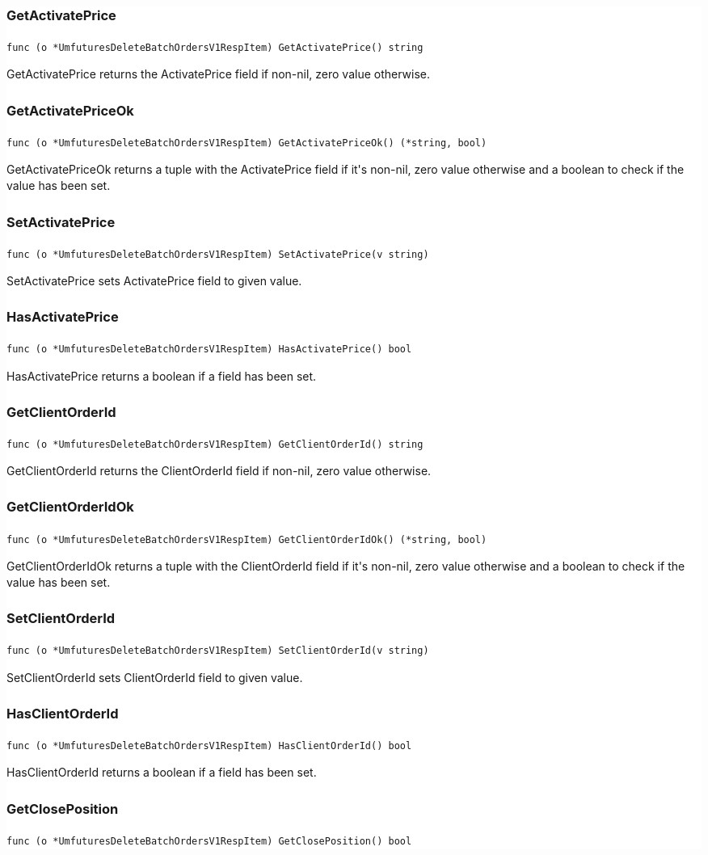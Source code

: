 ### GetActivatePrice

`func (o *UmfuturesDeleteBatchOrdersV1RespItem) GetActivatePrice() string`

GetActivatePrice returns the ActivatePrice field if non-nil, zero value otherwise.

### GetActivatePriceOk

`func (o *UmfuturesDeleteBatchOrdersV1RespItem) GetActivatePriceOk() (*string, bool)`

GetActivatePriceOk returns a tuple with the ActivatePrice field if it's non-nil, zero value otherwise
and a boolean to check if the value has been set.

### SetActivatePrice

`func (o *UmfuturesDeleteBatchOrdersV1RespItem) SetActivatePrice(v string)`

SetActivatePrice sets ActivatePrice field to given value.

### HasActivatePrice

`func (o *UmfuturesDeleteBatchOrdersV1RespItem) HasActivatePrice() bool`

HasActivatePrice returns a boolean if a field has been set.

### GetClientOrderId

`func (o *UmfuturesDeleteBatchOrdersV1RespItem) GetClientOrderId() string`

GetClientOrderId returns the ClientOrderId field if non-nil, zero value otherwise.

### GetClientOrderIdOk

`func (o *UmfuturesDeleteBatchOrdersV1RespItem) GetClientOrderIdOk() (*string, bool)`

GetClientOrderIdOk returns a tuple with the ClientOrderId field if it's non-nil, zero value otherwise
and a boolean to check if the value has been set.

### SetClientOrderId

`func (o *UmfuturesDeleteBatchOrdersV1RespItem) SetClientOrderId(v string)`

SetClientOrderId sets ClientOrderId field to given value.

### HasClientOrderId

`func (o *UmfuturesDeleteBatchOrdersV1RespItem) HasClientOrderId() bool`

HasClientOrderId returns a boolean if a field has been set.

### GetClosePosition

`func (o *UmfuturesDeleteBatchOrdersV1RespItem) GetClosePosition() bool`
